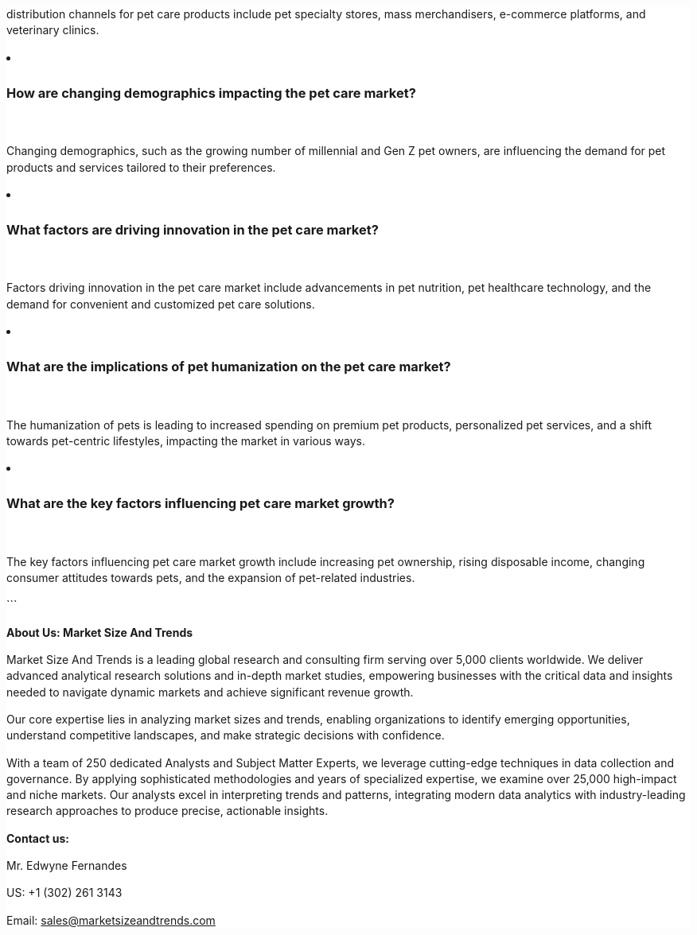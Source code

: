 distribution channels for pet care products include pet specialty stores, mass merchandisers, e-commerce platforms, and veterinary clinics.</p> </li> <li> <h3>How are changing demographics impacting the pet care market?</h3> <p>&nbsp;</p><p>Changing demographics, such as the growing number of millennial and Gen Z pet owners, are influencing the demand for pet products and services tailored to their preferences.</p> </li> <li> <h3>What factors are driving innovation in the pet care market?</h3> <p>&nbsp;</p><p>Factors driving innovation in the pet care market include advancements in pet nutrition, pet healthcare technology, and the demand for convenient and customized pet care solutions.</p> </li> <li> <h3>What are the implications of pet humanization on the pet care market?</h3> <p>&nbsp;</p><p>The humanization of pets is leading to increased spending on premium pet products, personalized pet services, and a shift towards pet-centric lifestyles, impacting the market in various ways.</p> </li> <li> <h3>What are the key factors influencing pet care market growth?</h3> <p>&nbsp;</p><p>The key factors influencing pet care market growth include increasing pet ownership, rising disposable income, changing consumer attitudes towards pets, and the expansion of pet-related industries.</p> </li></ol></body></html>```</p><p><strong>About Us:&nbsp;Market Size And Trends</strong></p><p>Market Size And Trends&nbsp;is a leading global research and consulting firm serving over 5,000 clients worldwide. We deliver advanced analytical research solutions and in-depth market studies, empowering businesses with the critical data and insights needed to navigate dynamic markets and achieve significant revenue growth.</p><p>Our core expertise lies in analyzing market sizes and trends, enabling organizations to identify emerging opportunities, understand competitive landscapes, and make strategic decisions with confidence.</p><p>With a team of 250 dedicated Analysts and Subject Matter Experts, we leverage cutting-edge techniques in data collection and governance. By applying sophisticated methodologies and years of specialized expertise, we examine over 25,000 high-impact and niche markets. Our analysts excel in interpreting trends and patterns, integrating modern data analytics with industry-leading research approaches to produce precise, actionable insights.</p><p><strong>Contact us:</strong></p><p>Mr. Edwyne Fernandes</p><p>US: +1 (302) 261 3143</p><p>Email: <a href="mailto:sales@marketsizeandtrends.com">sales@marketsizeandtrends.com</a>&nbsp;</p>
